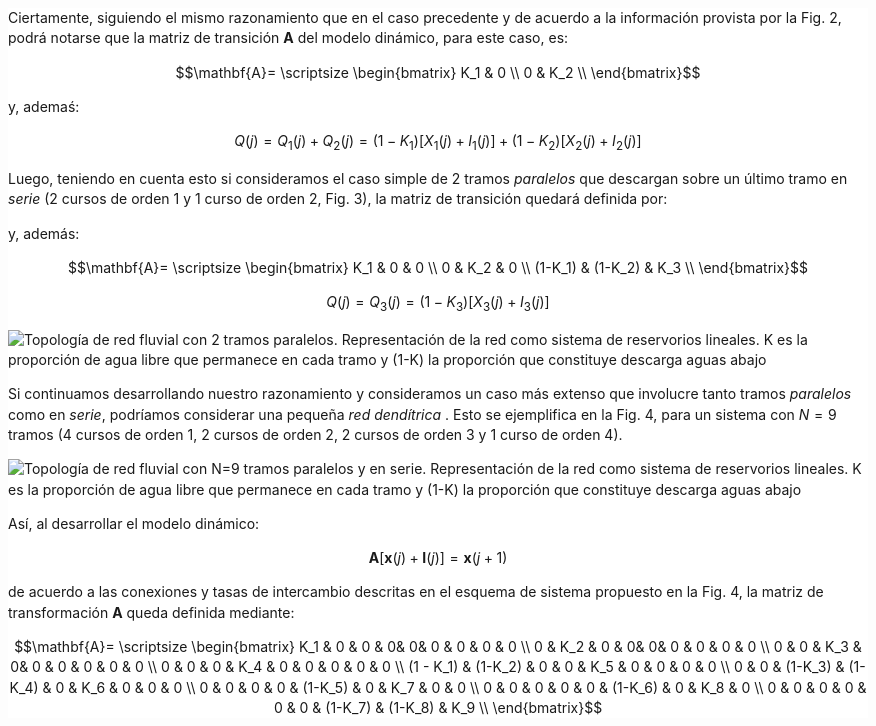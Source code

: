 Ciertamente, siguiendo el mismo razonamiento que en el caso precedente y de acuerdo a la información provista por la Fig. 2, podrá notarse que la matriz de transición $\mathbf{A}$ del modelo dinámico, para este caso, es:

$$\mathbf{A}=
\scriptsize
 \begin{bmatrix}
    K_1 & 0  \\
    0 & K_2   \\ 
\end{bmatrix}$$

y, ademaś:

$$Q(j)=Q_1(j)+Q_2(j)=(1-K_1)[X_1(j)+I_1(j)]+(1-K_2)[X_2(j)+I_2(j)]$$


Luego, teniendo en cuenta esto si consideramos el caso simple de 2 tramos _paralelos_ que descargan sobre un último tramo en _serie_ (2 cursos de orden 1 y 1 curso de orden 2, Fig. 3), la matriz de transición quedará definida por:

y, además:

$$\mathbf{A}=
\scriptsize
 \begin{bmatrix}
    K_1 & 0 & 0  \\
    0 & K_2 & 0  \\
    (1-K_1) & (1-K_2) & K_3  \\ 
\end{bmatrix}$$

$$Q(j)=Q_3(j)=(1-K_3)[X_3(j)+I_3(j)]$$

>
>

![Topología de red fluvial con 2 tramos paralelos. Representación de la red como sistema de reservorios lineales. $K$ es la proporción de agua libre que permanece en cada tramo y $(1-K)$ la proporción que constituye descarga aguas abajo](Reservorios_Paralelos_Serie.png)

 Si continuamos desarrollando nuestro razonamiento y consideramos un caso más extenso que involucre tanto tramos _paralelos_ como en _serie_, podríamos considerar una pequeña _red dendítrica_ . Esto se ejemplifica en la Fig. 4, para un sistema con $N=9$ tramos (4 cursos de orden 1, 2 cursos de orden 2, 2 cursos de orden 3 y 1 curso de orden 4).

>
>

 ![Topología de red fluvial con $N=9$ tramos paralelos y en serie. Representación de la red como sistema de reservorios lineales. $K$ es la proporción de agua libre que permanece en cada tramo y $(1-K)$ la proporción que constituye descarga aguas abajo](ModeloLinealRed.png)

 Así, al desarrollar el modelo dinámico:

$$\mathbf{A}[\mathbf{x}(j)+\mathbf{I}(j)]=\mathbf{x}(j+1)$$

de acuerdo a las conexiones y tasas de intercambio descritas en el esquema de sistema propuesto en la Fig. 4, la matriz de transformación $\mathbf{A}$ queda definida mediante:



$$\mathbf{A}=
\scriptsize
 \begin{bmatrix}
    K_1 & 0 & 0 & 0& 0& 0 & 0 & 0 & 0 \\
    0 & K_2 & 0 & 0& 0& 0 & 0 & 0 & 0 \\
    0 & 0 & K_3 & 0& 0 & 0 & 0 & 0 & 0 \\
    0 & 0 & 0 & K_4 & 0 & 0 & 0 & 0 & 0  \\
    (1 - K_1) & (1-K_2) & 0 & 0 & K_5 & 0 & 0 & 0 & 0  \\
    0 & 0 & (1-K_3) & (1-K_4) & 0 & K_6 & 0 & 0 & 0  \\
    0 & 0 & 0 & 0 & (1-K_5) & 0 & K_7 & 0 & 0  \\
    0 & 0 & 0 & 0 & 0 & (1-K_6) & 0 & K_8 & 0 \\
    0 & 0 & 0 & 0 & 0 & 0 & (1-K_7) & (1-K_8) & K_9  \\
\end{bmatrix}$$
